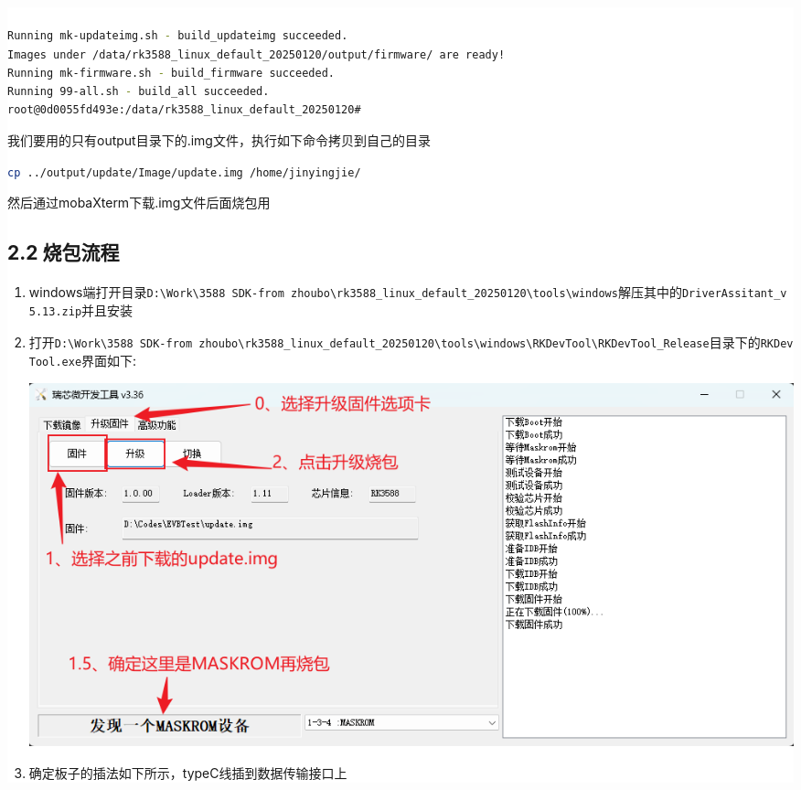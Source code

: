 ```sh

Running mk-updateimg.sh - build_updateimg succeeded.
Images under /data/rk3588_linux_default_20250120/output/firmware/ are ready!
Running mk-firmware.sh - build_firmware succeeded.
Running 99-all.sh - build_all succeeded.
root@0d0055fd493e:/data/rk3588_linux_default_20250120# 
```
我们要用的只有output目录下的.img文件，执行如下命令拷贝到自己的目录
```sh
cp ../output/update/Image/update.img /home/jinyingjie/
```
然后通过mobaXterm下载.img文件后面烧包用
## 2.2 烧包流程
1. windows端打开目录`D:\Work\3588 SDK-from zhoubo\rk3588_linux_default_20250120\tools\windows`解压其中的`DriverAssitant_v5.13.zip`并且安装
2. 打开`D:\Work\3588 SDK-from zhoubo\rk3588_linux_default_20250120\tools\windows\RKDevTool\RKDevTool_Release`目录下的`RKDevTool.exe`界面如下:

    ![](./images/ToolSc.png)

3. 确定板子的插法如下所示，typeC线插到数据传输接口上
   